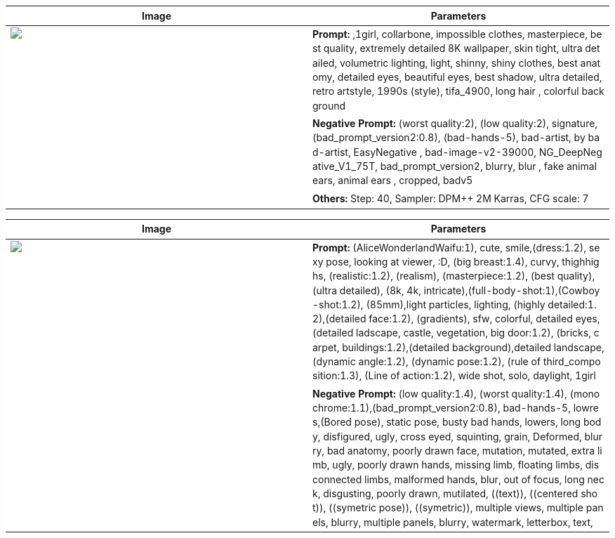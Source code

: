 



<table style="width:100%">
<thead>
<tr>
<th style="width:50%" align="center" >Image</th>
<th style="width:50%" align="center">Parameters</th>
</tr>
</thead>
<tbody>
<tr>
<td style="word-break: break-all;" align="left" rowspan="3"><img src="https://image.civitai.com/xG1nkqKTMzGDvpLrqFT7WA/e6fe9e43-3170-4bbc-81a2-8434c3cfd400/width=712/e6fe9e43-3170-4bbc-81a2-8434c3cfd400.jpeg"></td>
<td style="word-break: break-all;" align="left" colspan="1"><b>Prompt:</b> <lora:aikastylev1:1> ,1girl, collarbone, impossible clothes, masterpiece, best quality, extremely detailed 8K wallpaper, skin tight, ultra detailed, volumetric lighting, light, shinny, shiny clothes, best anatomy, detailed eyes, beautiful eyes, best shadow, ultra detailed,  retro artstyle, 1990s (style), tifa_4900, long hair , colorful background </td>
</tr>
<tr>
<td style="word-break: break-all;" align="left"><b>Negative Prompt:</b> (worst quality:2), (low quality:2), signature, (bad_prompt_version2:0.8), (bad-hands-5),  bad-artist,  by bad-artist, EasyNegative , bad-image-v2-39000, NG_DeepNegative_V1_75T, bad_prompt_version2, blurry, blur , fake animal ears, animal ears , cropped, badv5 </td>
</tr>
<tr>
<td style="word-break: break-all;" align="left"><b>Others:</b> Step: 40, Sampler: DPM++ 2M Karras, CFG scale: 7 </td>
</tr>
</tbody>
</table>





<table style="width:100%">
<thead>
<tr>
<th style="width:50%" align="center" >Image</th>
<th style="width:50%" align="center">Parameters</th>
</tr>
</thead>
<tbody>
<tr>
<td style="word-break: break-all;" align="left" rowspan="3"><img src="https://image.civitai.com/xG1nkqKTMzGDvpLrqFT7WA/87ee4c60-1a70-4978-863c-5415212be100/width=4864/87ee4c60-1a70-4978-863c-5415212be100.jpeg"></td>
<td style="word-break: break-all;" align="left" colspan="1"><b>Prompt:</b> (AliceWonderlandWaifu:1), cute, smile,(dress:1.2), sexy pose, looking at viewer, :D, (big breast:1.4), curvy, thighhighs, 
(realistic:1.2), (realism), (masterpiece:1.2), (best quality), (ultra detailed), (8k, 4k, intricate),(full-body-shot:1),(Cowboy-shot:1.2), (85mm),light particles, lighting, (highly detailed:1.2),(detailed face:1.2), (gradients), sfw, colorful, detailed eyes,
(detailed ladscape, castle, vegetation, big door:1.2), (bricks, carpet, buildings:1.2),(detailed background),detailed landscape, (dynamic angle:1.2), (dynamic pose:1.2), (rule of third_composition:1.3), (Line of action:1.2), wide shot, solo, daylight,
1girl <lora:Ballgag_v1.0:lora0>
<lora:aliceInWonderlandBy_v10:0.7> </td>
</tr>
<tr>
<td style="word-break: break-all;" align="left"><b>Negative Prompt:</b> (low quality:1.4), (worst quality:1.4), (monochrome:1.1),(bad_prompt_version2:0.8), bad-hands-5, lowres,(Bored pose), static pose, busty bad hands, lowers, long body, disfigured, ugly, cross eyed, squinting, grain, Deformed, blurry, bad anatomy, poorly drawn face, mutation, mutated, extra limb, ugly, poorly drawn hands, missing limb, floating limbs, disconnected limbs, malformed hands, blur, out of focus, long neck, disgusting, poorly drawn, mutilated, ((text)), ((centered shot)), ((symetric pose)), ((symetric)), multiple views, multiple panels, blurry, multiple panels, blurry, watermark, letterbox, text, </td>
